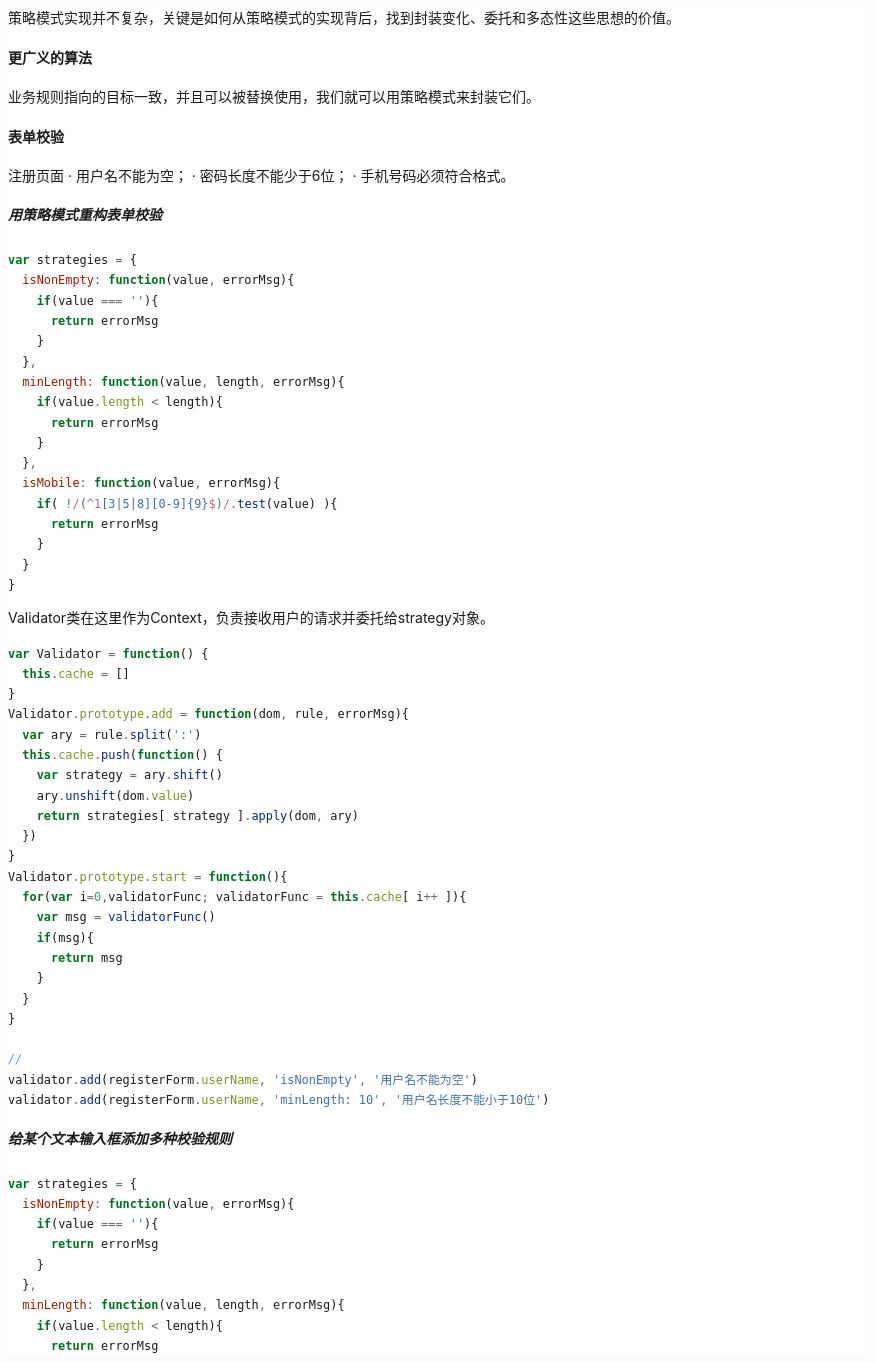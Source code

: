 ```javascript
```
策略模式实现并不复杂，关键是如何从策略模式的实现背后，找到封装变化、委托和多态性这些思想的价值。   
#### 更广义的算法
业务规则指向的目标一致，并且可以被替换使用，我们就可以用策略模式来封装它们。  
#### 表单校验
注册页面  · 用户名不能为空； · 密码长度不能少于6位； · 手机号码必须符合格式。  
##### 用策略模式重构表单校验
```javascript
var strategies = {
  isNonEmpty: function(value, errorMsg){
    if(value === ''){
      return errorMsg
    }
  },
  minLength: function(value, length, errorMsg){
    if(value.length < length){
      return errorMsg
    }
  },
  isMobile: function(value, errorMsg){
    if( !/(^1[3|5|8][0-9]{9}$)/.test(value) ){
      return errorMsg
    }
  }
}
```
Validator类在这里作为Context，负责接收用户的请求并委托给strategy对象。  
```javascript
var Validator = function() {
  this.cache = []
}
Validator.prototype.add = function(dom, rule, errorMsg){
  var ary = rule.split(':')
  this.cache.push(function() {
    var strategy = ary.shift()
    ary.unshift(dom.value)
    return strategies[ strategy ].apply(dom, ary)
  })
}
Validator.prototype.start = function(){
  for(var i=0,validatorFunc; validatorFunc = this.cache[ i++ ]){
    var msg = validatorFunc()
    if(msg){
      return msg
    }
  }
}

//
validator.add(registerForm.userName, 'isNonEmpty', '用户名不能为空')
validator.add(registerForm.userName, 'minLength: 10', '用户名长度不能小于10位')
```
##### 给某个文本输入框添加多种校验规则
```javascript
var strategies = {
  isNonEmpty: function(value, errorMsg){
    if(value === ''){
      return errorMsg
    }
  },
  minLength: function(value, length, errorMsg){
    if(value.length < length){
      return errorMsg
```